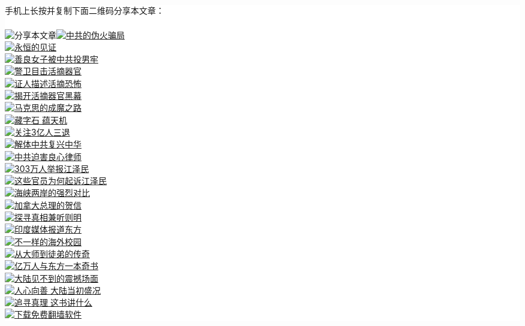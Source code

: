 ####
手机上长按并复制下面二维码分享本文章：<br><br><img src="http://d1p1.ip.zn2.us/v.php?action=qrcode&url=https://github.com/mprjd2205/djy/blob/master/gb/19/9/3/n11496747.md%231" title="分享本文章"></td><td VALIGN=TOP><a href="https://github.com/mprjd2205/djy/blob/master/gb/16/1/21/n4622075.md?dfh#1" target="_blank"><img src="https://gitlab.com/szzdlab/djy/raw/master/gb/300/wei-f1.jpg" title="中共的伪火骗局"  alt="中共的伪火骗局"></a><br><a href="https://github.com/mprjd2205/www/blob/master/README.md?dfh#9" target="_blank"><img src="https://gitlab.com/szzdlab/djy/raw/master/gb/300/yong-h.jpg" title="永恒的见证"  alt="永恒的见证"></a><br><a href="https://github.com/mprjd2205/djy/blob/master/gb/13/9/29/n3974789.md?dfh#1" target="_blank"><img src="https://gitlab.com/szzdlab/djy/raw/master/gb/300/shang-lnz.jpg" title="善良女子被中共投男牢"  alt="善良女子被中共投男牢"></a><br><a href="https://github.com/mprjd2205/djy/blob/master/gb/16/3/16/n4663449.md?dfh#1" target="_blank"><img src="https://gitlab.com/szzdlab/djy/raw/master/gb/300/huo-z3.jpg" title="警卫目击活摘器官"  alt="警卫目击活摘器官"></a><br><a href="https://github.com/mprjd2205/djy/blob/master/gb/16/8/7/n8177641.md?dfh#1" target="_blank"><img src="https://gitlab.com/szzdlab/djy/raw/master/gb/300/huo-z4.jpg" title="证人描述活摘恐怖"  alt="证人描述活摘恐怖"></a><br><a href="https://github.com/mprjd2205/djy/blob/master/gb/10/4/19/n2881569.md?dfh#1" target="_blank"><img src="https://gitlab.com/szzdlab/djy/raw/master/gb/300/huo-z1.jpg" title="揭开活摘器官黑幕"  alt="揭开活摘器官黑幕"></a><br><a href="https://github.com/mprjd2205/djy/blob/master/gb/10/11/7/n3077476.md?dfh#1" target="_blank"><img src="https://gitlab.com/szzdlab/djy/raw/master/gb/300/ma-ks.jpg" title="马克思的成魔之路"  alt="马克思的成魔之路"></a><br><a href="https://github.com/mprjd2205/djy/blob/master/gb/14/6/9/n4173977.md?dfh#1" target="_blank"><img src="https://gitlab.com/szzdlab/djy/raw/master/gb/300/chang-zs.jpg" title="藏字石 蕴天机"  alt="藏字石 蕴天机"></a><br><a href="https://github.com/mprjd2205/djy/blob/master/gb/18/5/10/n10381511.md?dfh#1" target="_blank"><img src="https://gitlab.com/szzdlab/djy/raw/master/gb/300/st1.jpg" title="关注3亿人三退"  alt="关注3亿人三退"></a><br><a href="https://github.com/mprjd2205/djy/blob/master/gb/18/3/21/n10237682.md?dfh#1" target="_blank"><img src="https://gitlab.com/szzdlab/djy/raw/master/gb/300/jie-t.jpg" title="解体中共复兴中华"  alt="解体中共复兴中华"></a><br><a href="https://github.com/mprjd2205/djy/blob/master/gb/9/2/9/n2422991.md?dfh#1" target="_blank"><img src="https://gitlab.com/szzdlab/djy/raw/master/gb/300/gao-zs.jpg" title="中共迫害良心律师"  alt="中共迫害良心律师"></a><br><a href="https://github.com/mprjd2205/djy/blob/master/gb/18/12/9/n10900044.md?dfh#1" target="_blank"><img src="https://gitlab.com/szzdlab/djy/raw/master/gb/300/sj1.jpg" title="303万人举报江泽民"  alt="303万人举报江泽民"></a><br><a href="https://github.com/mprjd2205/djy/blob/master/gb/18/8/28/n10672014.md?dfh#1" target="_blank"><img src="https://gitlab.com/szzdlab/djy/raw/master/gb/300/sj2.jpg" title="这些官员为何起诉江泽民"  alt="这些官员为何起诉江泽民"></a><br><a href="https://github.com/mprjd2205/djy/blob/master/gb/8/12/18/n2367165.md?dfh#1" target="_blank"><img src="https://gitlab.com/szzdlab/djy/raw/master/gb/300/liangan.jpg" title="海峡两岸的强烈对比"  alt="海峡两岸的强烈对比"></a><br><a href="https://github.com/mprjd2205/djy/blob/master/gb/15/5/5/n4427238.md?dfh#1" target="_blank"><img src="https://gitlab.com/szzdlab/djy/raw/master/gb/300/jia-ndzl.jpg" title="加拿大总理的贺信"  alt="加拿大总理的贺信"></a><br><a href="https://github.com/mprjd2205/djy/blob/master/gb/11/6/17/n3289382.md?dfh#1" target="_blank"><img src="https://gitlab.com/szzdlab/djy/raw/master/gb/300/xiao-wd.jpg" title="探寻真相兼听则明"  alt="探寻真相兼听则明"></a><br>
<a href="https://github.com/mprjd2205/djy/blob/master/gb/18/10/27/n10812623.md?dfh#1" target="_blank"><img src="https://gitlab.com/szzdlab/djy/raw/master/gb/300/yindu.jpg" title="印度媒体报道东方"  alt="印度媒体报道东方"></a><br><a href="https://github.com/mprjd2205/djy/blob/master/gb/18/6/9/n10469652.md?dfh#1" target="_blank"><img src="https://gitlab.com/szzdlab/djy/raw/master/gb/300/xie-j.jpg" title="不一样的海外校园"  alt="不一样的海外校园"></a><br><a href="https://github.com/mprjd2205/djy/blob/master/gb/7/4/5/n1669415.md?dfh#1" target="_blank"><img src="https://gitlab.com/szzdlab/djy/raw/master/gb/300/li-up.jpg" title="从大师到徒弟的传奇"  alt="从大师到徒弟的传奇"></a><br><a href="https://github.com/mprjd2205/djy/blob/master/gb/17/5/26/n9191512.md?dfh#1" target="_blank"><img src="https://gitlab.com/szzdlab/djy/raw/master/gb/300/zfl2.jpg" title="亿万人与东方一本奇书"  alt="亿万人与东方一本奇书"></a><br><a href="https://github.com/mprjd2205/djy/blob/master/gb/13/11/27/n4020290.md?dfh#1" target="_blank"><img src="https://gitlab.com/szzdlab/djy/raw/master/gb/300/zhen-h.jpg" title="大陆见不到的震撼场面"  alt="大陆见不到的震撼场面"></a><br><a href="https://github.com/mprjd2205/djy/blob/master/gb/15/7/17/n4482910.md?dfh#1" target="_blank"><img src="https://gitlab.com/szzdlab/djy/raw/master/gb/300/dalu-sk.jpg" title="人心向善 大陆当初盛况"  alt="人心向善 大陆当初盛况"></a><br><a href="https://github.com/mprjd2205/djy/blob/master/gb/9/10/15/n2689419.md?dfh#1" target="_blank"><img src="https://gitlab.com/szzdlab/djy/raw/master/gb/300/zfl1.jpg" title="追寻真理 这书讲什么"  alt="追寻真理 这书讲什么"></a><br><a href="https://github.com/mprjd2205/www/blob/master/README.md?dfh#1" target="_blank"><img src="https://gitlab.com/szzdlab/djy/raw/master/gb/300/fq1.jpg" title="下载免费翻墙软件"  alt="下载免费翻墙软件"></a><br></td></tr></table>
